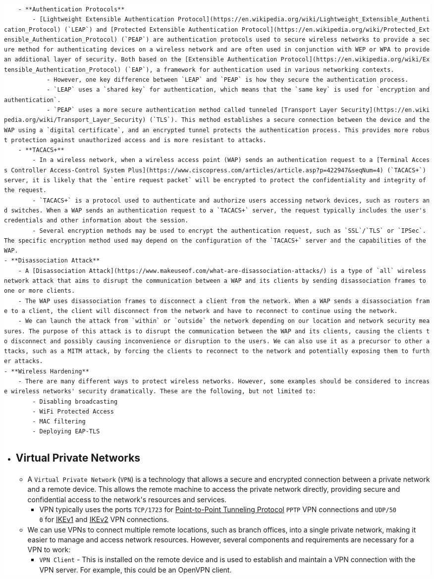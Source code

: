 		- **Authentication Protocols**
			- [Lightweight Extensible Authentication Protocol](https://en.wikipedia.org/wiki/Lightweight_Extensible_Authentication_Protocol) (`LEAP`) and [Protected Extensible Authentication Protocol](https://en.wikipedia.org/wiki/Protected_Extensible_Authentication_Protocol) (`PEAP`) are authentication protocols used to secure wireless networks to provide a secure method for authenticating devices on a wireless network and are often used in conjunction with WEP or WPA to provide an additional layer of security. Both based on the [Extensible Authentication Protocol](https://en.wikipedia.org/wiki/Extensible_Authentication_Protocol) (`EAP`), a framework for authentication used in various networking contexts.
				- However, one key difference between `LEAP` and `PEAP` is how they secure the authentication process.
				- `LEAP` uses a `shared key` for authentication, which means that the `same key` is used for `encryption and authentication`.
				- `PEAP` uses a more secure authentication method called tunneled [Transport Layer Security](https://en.wikipedia.org/wiki/Transport_Layer_Security) (`TLS`). This method establishes a secure connection between the device and the WAP using a `digital certificate`, and an encrypted tunnel protects the authentication process. This provides more robust protection against unauthorized access and is more resistant to attacks.
		- **TACACS+**
			- In a wireless network, when a wireless access point (WAP) sends an authentication request to a [Terminal Access Controller Access-Control System Plus](https://www.ciscopress.com/articles/article.asp?p=422947&seqNum=4) (`TACACS+`) server, it is likely that the `entire request packet` will be encrypted to protect the confidentiality and integrity of the request.
			- `TACACS+` is a protocol used to authenticate and authorize users accessing network devices, such as routers and switches. When a WAP sends an authentication request to a `TACACS+` server, the request typically includes the user's credentials and other information about the session.
			- Several encryption methods may be used to encrypt the authentication request, such as `SSL`/`TLS` or `IPSec`. The specific encryption method used may depend on the configuration of the `TACACS+` server and the capabilities of the WAP.
	- **Disassociation Attack**
		- A [Disassociation Attack](https://www.makeuseof.com/what-are-disassociation-attacks/) is a type of `all` wireless network attack that aims to disrupt the communication between a WAP and its clients by sending disassociation frames to one or more clients.
		- The WAP uses disassociation frames to disconnect a client from the network. When a WAP sends a disassociation frame to a client, the client will disconnect from the network and have to reconnect to continue using the network.
		- We can launch the attack from `within` or `outside` the network depending on our location and network security measures. The purpose of this attack is to disrupt the communication between the WAP and its clients, causing the clients to disconnect and possibly causing inconvenience or disruption to the users. We can also use it as a precursor to other attacks, such as a MITM attack, by forcing the clients to reconnect to the network and potentially exposing them to further attacks.
	- **Wireless Hardening**
		- There are many different ways to protect wireless networks. However, some examples should be considered to increase wireless networks' security dramatically. These are the following, but not limited to:
			- Disabling broadcasting
			- WiFi Protected Access
			- MAC filtering
			- Deploying EAP-TLS
- ## Virtual Private Networks
	- A `Virtual Private Network` (`VPN`) is a technology that allows a secure and encrypted connection between a private network and a remote device. This allows the remote machine to access the private network directly, providing secure and confidential access to the network's resources and services.
		- VPN typically uses the ports `TCP/1723` for [Point-to-Point Tunneling Protocol](https://www.lifewire.com/pptp-point-to-point-tunneling-protocol-818182) `PPTP` VPN connections and `UDP/500` for [IKEv1](https://www.cisco.com/c/en/us/support/docs/security-vpn/ipsec-negotiation-ike-protocols/217432-understand-ipsec-ikev1-protocol.html) and [IKEv2](https://nordvpn.com/blog/ikev2ipsec/) VPN connections.
	- We can use VPNs to connect multiple remote locations, such as branch offices, into a single private network, making it easier to manage and access network resources. However, several components and requirements are necessary for a VPN to work:
		- `VPN Client` - This is installed on the remote device and is used to establish and maintain a VPN connection with the VPN server. For example, this could be an OpenVPN client.